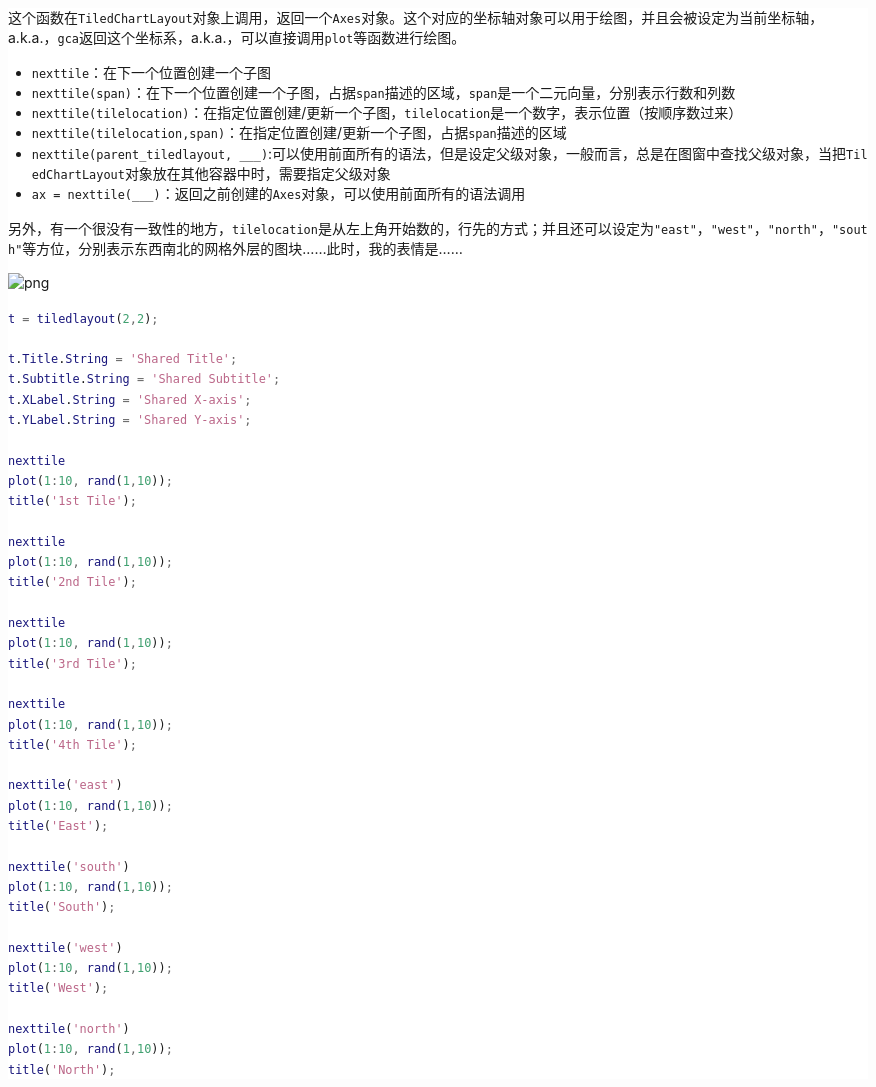 这个函数在`TiledChartLayout`对象上调用，返回一个`Axes`对象。这个对应的坐标轴对象可以用于绘图，并且会被设定为当前坐标轴，a.k.a.，`gca`返回这个坐标系，a.k.a.，可以直接调用`plot`等函数进行绘图。

- `nexttile`：在下一个位置创建一个子图
- `nexttile(span)`：在下一个位置创建一个子图，占据`span`描述的区域，`span`是一个二元向量，分别表示行数和列数
- `nexttile(tilelocation)`：在指定位置创建/更新一个子图，`tilelocation`是一个数字，表示位置（按顺序数过来）
- `nexttile(tilelocation,span)`：在指定位置创建/更新一个子图，占据`span`描述的区域
- `nexttile(parent_tiledlayout, ___)`:可以使用前面所有的语法，但是设定父级对象，一般而言，总是在图窗中查找父级对象，当把`TiledChartLayout`对象放在其他容器中时，需要指定父级对象
- `ax = nexttile(___)`：返回之前创建的`Axes`对象，可以使用前面所有的语法调用

另外，有一个很没有一致性的地方，`tilelocation`是从左上角开始数的，行先的方式；并且还可以设定为`"east"`，`"west"`，`"north"`，`"south"`等方位，分别表示东西南北的网格外层的图块……此时，我的表情是……

        
![png](/matlab-img/tiledlayout_output_2_1.png)

```matlab
t = tiledlayout(2,2);

t.Title.String = 'Shared Title';
t.Subtitle.String = 'Shared Subtitle';
t.XLabel.String = 'Shared X-axis';
t.YLabel.String = 'Shared Y-axis';

nexttile
plot(1:10, rand(1,10));
title('1st Tile');

nexttile
plot(1:10, rand(1,10));
title('2nd Tile');

nexttile
plot(1:10, rand(1,10));
title('3rd Tile');

nexttile
plot(1:10, rand(1,10));
title('4th Tile');

nexttile('east')
plot(1:10, rand(1,10));
title('East');

nexttile('south')
plot(1:10, rand(1,10));
title('South');

nexttile('west')
plot(1:10, rand(1,10));
title('West');

nexttile('north')
plot(1:10, rand(1,10));
title('North');
```
